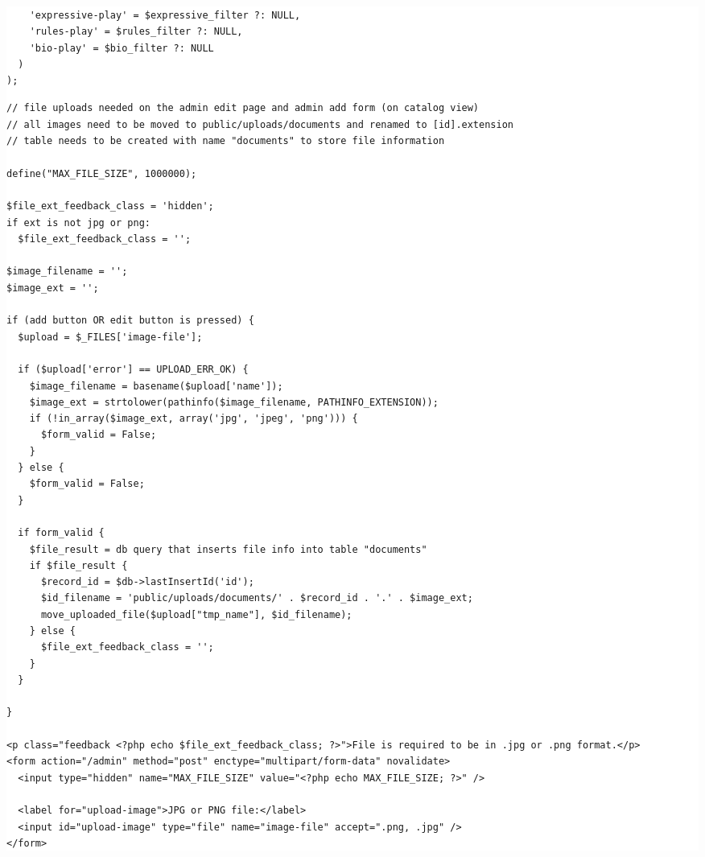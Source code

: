 ```
    'expressive-play' = $expressive_filter ?: NULL,
    'rules-play' = $rules_filter ?: NULL,
    'bio-play' = $bio_filter ?: NULL
  )
);
```

```
// file uploads needed on the admin edit page and admin add form (on catalog view)
// all images need to be moved to public/uploads/documents and renamed to [id].extension
// table needs to be created with name "documents" to store file information

define("MAX_FILE_SIZE", 1000000);

$file_ext_feedback_class = 'hidden';
if ext is not jpg or png:
  $file_ext_feedback_class = '';

$image_filename = '';
$image_ext = '';

if (add button OR edit button is pressed) {
  $upload = $_FILES['image-file'];

  if ($upload['error'] == UPLOAD_ERR_OK) {
    $image_filename = basename($upload['name']);
    $image_ext = strtolower(pathinfo($image_filename, PATHINFO_EXTENSION));
    if (!in_array($image_ext, array('jpg', 'jpeg', 'png'))) {
      $form_valid = False;
    }
  } else {
    $form_valid = False;
  }

  if form_valid {
    $file_result = db query that inserts file info into table "documents"
    if $file_result {
      $record_id = $db->lastInsertId('id');
      $id_filename = 'public/uploads/documents/' . $record_id . '.' . $image_ext;
      move_uploaded_file($upload["tmp_name"], $id_filename);
    } else {
      $file_ext_feedback_class = '';
    }
  }

}

<p class="feedback <?php echo $file_ext_feedback_class; ?>">File is required to be in .jpg or .png format.</p>
<form action="/admin" method="post" enctype="multipart/form-data" novalidate>
  <input type="hidden" name="MAX_FILE_SIZE" value="<?php echo MAX_FILE_SIZE; ?>" />

  <label for="upload-image">JPG or PNG file:</label>
  <input id="upload-image" type="file" name="image-file" accept=".png, .jpg" />
</form>
```
